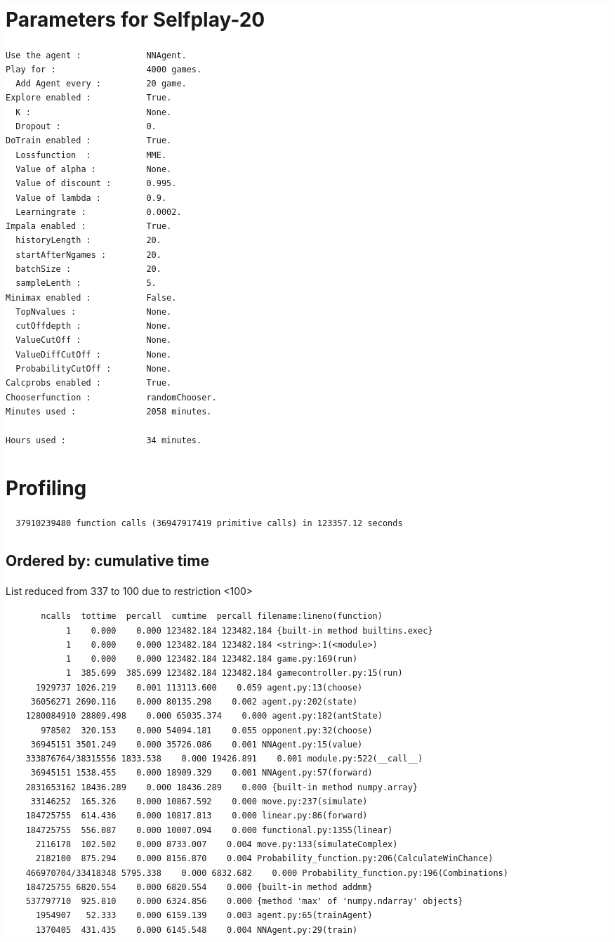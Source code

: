 # Parameters for Selfplay-20

    Use the agent :             NNAgent.
    Play for :                  4000 games.
      Add Agent every :         20 game.
    Explore enabled :           True.
      K :                       None.
      Dropout :                 0.
    DoTrain enabled :           True.
      Lossfunction  :           MME.
      Value of alpha :          None.
      Value of discount :       0.995.
      Value of lambda :         0.9.
      Learningrate :            0.0002.
    Impala enabled :            True.
      historyLength :           20.
      startAfterNgames :        20.
      batchSize :               20.
      sampleLenth :             5.
    Minimax enabled :           False.
      TopNvalues :              None.
      cutOffdepth :             None.
      ValueCutOff :             None.
      ValueDiffCutOff :         None.
      ProbabilityCutOff :       None.
    Calcprobs enabled :         True.
    Chooserfunction :           randomChooser.
    Minutes used :              2058 minutes.

    Hours used :                34 minutes.

# Profiling


      37910239480 function calls (36947917419 primitive calls) in 123357.12 seconds

##    Ordered by: cumulative time
   List reduced from 337 to 100 due to restriction <100>

           ncalls  tottime  percall  cumtime  percall filename:lineno(function)
                1    0.000    0.000 123482.184 123482.184 {built-in method builtins.exec}
                1    0.000    0.000 123482.184 123482.184 <string>:1(<module>)
                1    0.000    0.000 123482.184 123482.184 game.py:169(run)
                1  385.699  385.699 123482.184 123482.184 gamecontroller.py:15(run)
          1929737 1026.219    0.001 113113.600    0.059 agent.py:13(choose)
         36056271 2690.116    0.000 80135.298    0.002 agent.py:202(state)
        1280084910 28809.498    0.000 65035.374    0.000 agent.py:182(antState)
           978502  320.153    0.000 54094.181    0.055 opponent.py:32(choose)
         36945151 3501.249    0.000 35726.086    0.001 NNAgent.py:15(value)
        333876764/38315556 1833.538    0.000 19426.891    0.001 module.py:522(__call__)
         36945151 1538.455    0.000 18909.329    0.001 NNAgent.py:57(forward)
        2831653162 18436.289    0.000 18436.289    0.000 {built-in method numpy.array}
         33146252  165.326    0.000 10867.592    0.000 move.py:237(simulate)
        184725755  614.436    0.000 10817.813    0.000 linear.py:86(forward)
        184725755  556.087    0.000 10007.094    0.000 functional.py:1355(linear)
          2116178  102.502    0.000 8733.007    0.004 move.py:133(simulateComplex)
          2182100  875.294    0.000 8156.870    0.004 Probability_function.py:206(CalculateWinChance)
        466970704/33418348 5795.338    0.000 6832.682    0.000 Probability_function.py:196(Combinations)
        184725755 6820.554    0.000 6820.554    0.000 {built-in method addmm}
        537797710  925.810    0.000 6324.856    0.000 {method 'max' of 'numpy.ndarray' objects}
          1954907   52.333    0.000 6159.139    0.003 agent.py:65(trainAgent)
          1370405  431.435    0.000 6145.548    0.004 NNAgent.py:29(train)